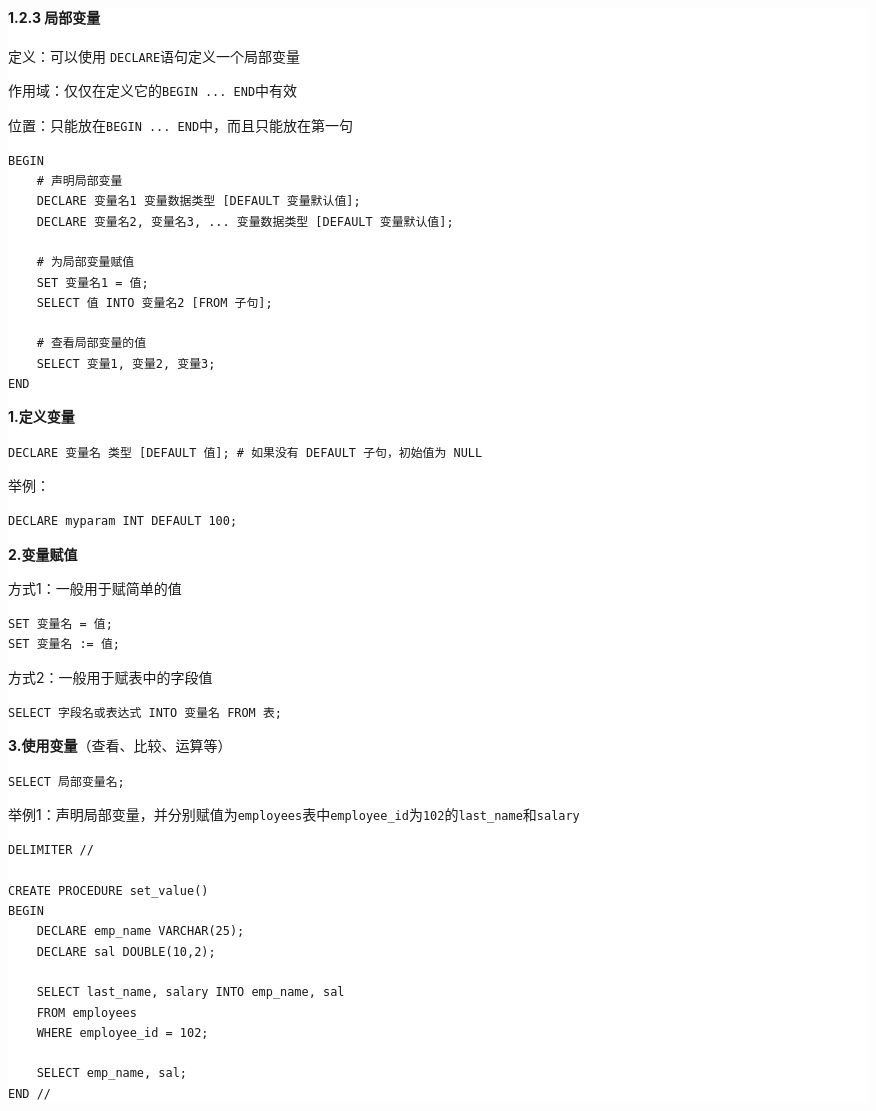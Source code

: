 #### 1.2.3 局部变量

定义：可以使用 `DECLARE`语句定义一个局部变量

作用域：仅仅在定义它的`BEGIN ... END`中有效

位置：只能放在`BEGIN ... END`中，而且只能放在第一句

```mysql
BEGIN
	# 声明局部变量
	DECLARE 变量名1 变量数据类型 [DEFAULT 变量默认值];
	DECLARE 变量名2, 变量名3, ... 变量数据类型 [DEFAULT 变量默认值];
	
	# 为局部变量赋值
	SET 变量名1 = 值;
	SELECT 值 INTO 变量名2 [FROM 子句];
	
	# 查看局部变量的值
	SELECT 变量1, 变量2, 变量3;
END
```

**1.定义变量**

```mysql
DECLARE 变量名 类型 [DEFAULT 值]; # 如果没有 DEFAULT 子句，初始值为 NULL
```

举例：

```mysql
DECLARE myparam INT DEFAULT 100;
```

**2.变量赋值**

方式1：一般用于赋简单的值

```mysql
SET 变量名 = 值;
SET 变量名 := 值;
```

方式2：一般用于赋表中的字段值

```mysql
SELECT 字段名或表达式 INTO 变量名 FROM 表;
```

**3.使用变量**（查看、比较、运算等）

```mysql
SELECT 局部变量名;
```

举例1：声明局部变量，并分别赋值为`employees`表中`employee_id`为`102`的`last_name`和`salary`

```mysql
DELIMITER //

CREATE PROCEDURE set_value()
BEGIN
	DECLARE emp_name VARCHAR(25);
	DECLARE sal DOUBLE(10,2);
	
	SELECT last_name, salary INTO emp_name, sal
	FROM employees
	WHERE employee_id = 102;
	
	SELECT emp_name, sal;
END //

```